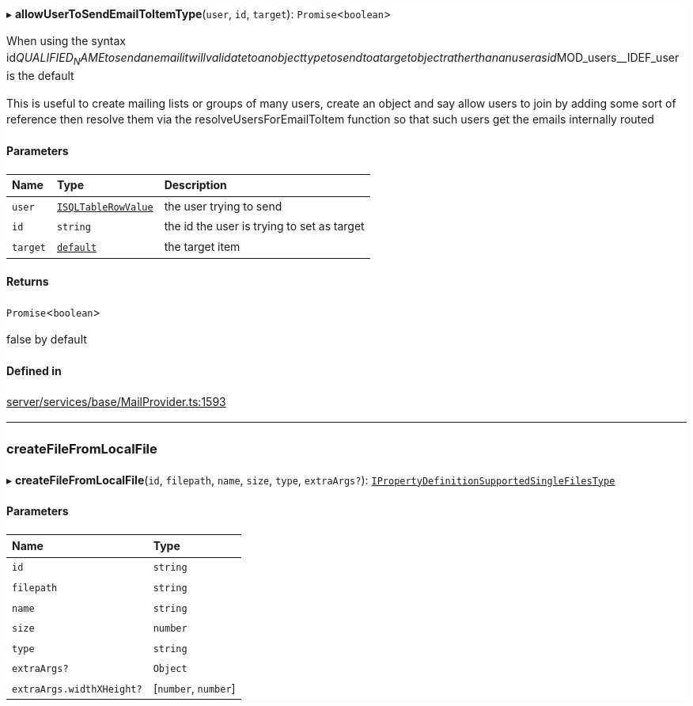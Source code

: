 ▸ **allowUserToSendEmailToItemType**(`user`, `id`, `target`): `Promise`\<`boolean`\>

When using the syntax id$QUALIFIED_NAME to send an email it will validate to an object type
to send to a target object rather than an user as id$MOD_users__IDEF_user is the default

This is useful to create mailing lists or groups of many users, create an object and say allow users
to join by adding some sort of reference then resolve them via the resolveUsersForEmailToItem function
so that such users get the emails internally routed

#### Parameters

| Name | Type | Description |
| :------ | :------ | :------ |
| `user` | [`ISQLTableRowValue`](../interfaces/base_Root_sql.ISQLTableRowValue.md) | the user trying to send |
| `id` | `string` | the id the user is trying to set as target |
| `target` | [`default`](base_Root_Module_ItemDefinition.default.md) | the target item |

#### Returns

`Promise`\<`boolean`\>

false by default

#### Defined in

[server/services/base/MailProvider.ts:1593](https://github.com/onzag/itemize/blob/73e0c39e/server/services/base/MailProvider.ts#L1593)

___

### createFileFromLocalFile

▸ **createFileFromLocalFile**(`id`, `filepath`, `name`, `size`, `type`, `extraArgs?`): [`IPropertyDefinitionSupportedSingleFilesType`](../interfaces/base_Root_Module_ItemDefinition_PropertyDefinition_types_files.IPropertyDefinitionSupportedSingleFilesType.md)

#### Parameters

| Name | Type |
| :------ | :------ |
| `id` | `string` |
| `filepath` | `string` |
| `name` | `string` |
| `size` | `number` |
| `type` | `string` |
| `extraArgs?` | `Object` |
| `extraArgs.widthXHeight?` | [`number`, `number`] |
